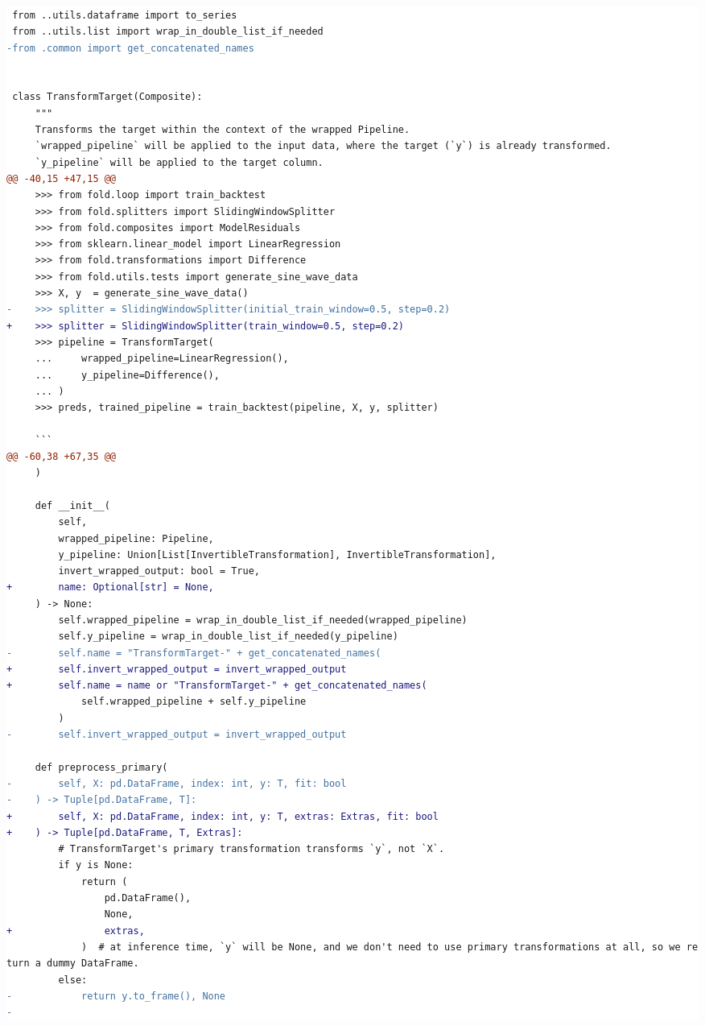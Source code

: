 ```diff
 from ..utils.dataframe import to_series
 from ..utils.list import wrap_in_double_list_if_needed
-from .common import get_concatenated_names
 
 
 class TransformTarget(Composite):
     """
     Transforms the target within the context of the wrapped Pipeline.
     `wrapped_pipeline` will be applied to the input data, where the target (`y`) is already transformed.
     `y_pipeline` will be applied to the target column.
@@ -40,15 +47,15 @@
     >>> from fold.loop import train_backtest
     >>> from fold.splitters import SlidingWindowSplitter
     >>> from fold.composites import ModelResiduals
     >>> from sklearn.linear_model import LinearRegression
     >>> from fold.transformations import Difference
     >>> from fold.utils.tests import generate_sine_wave_data
     >>> X, y  = generate_sine_wave_data()
-    >>> splitter = SlidingWindowSplitter(initial_train_window=0.5, step=0.2)
+    >>> splitter = SlidingWindowSplitter(train_window=0.5, step=0.2)
     >>> pipeline = TransformTarget(
     ...     wrapped_pipeline=LinearRegression(),
     ...     y_pipeline=Difference(),
     ... )
     >>> preds, trained_pipeline = train_backtest(pipeline, X, y, splitter)
 
     ```
@@ -60,38 +67,35 @@
     )
 
     def __init__(
         self,
         wrapped_pipeline: Pipeline,
         y_pipeline: Union[List[InvertibleTransformation], InvertibleTransformation],
         invert_wrapped_output: bool = True,
+        name: Optional[str] = None,
     ) -> None:
         self.wrapped_pipeline = wrap_in_double_list_if_needed(wrapped_pipeline)
         self.y_pipeline = wrap_in_double_list_if_needed(y_pipeline)
-        self.name = "TransformTarget-" + get_concatenated_names(
+        self.invert_wrapped_output = invert_wrapped_output
+        self.name = name or "TransformTarget-" + get_concatenated_names(
             self.wrapped_pipeline + self.y_pipeline
         )
-        self.invert_wrapped_output = invert_wrapped_output
 
     def preprocess_primary(
-        self, X: pd.DataFrame, index: int, y: T, fit: bool
-    ) -> Tuple[pd.DataFrame, T]:
+        self, X: pd.DataFrame, index: int, y: T, extras: Extras, fit: bool
+    ) -> Tuple[pd.DataFrame, T, Extras]:
         # TransformTarget's primary transformation transforms `y`, not `X`.
         if y is None:
             return (
                 pd.DataFrame(),
                 None,
+                extras,
             )  # at inference time, `y` will be None, and we don't need to use primary transformations at all, so we return a dummy DataFrame.
         else:
-            return y.to_frame(), None
-
```